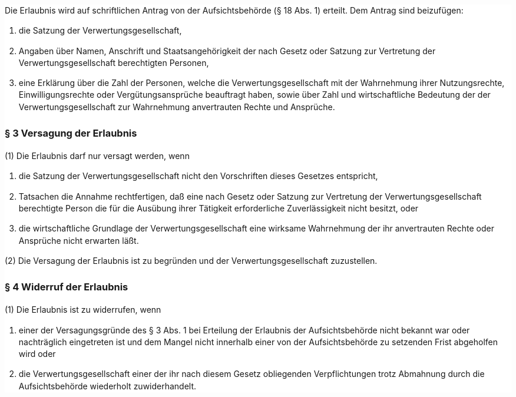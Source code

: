 Die Erlaubnis wird auf schriftlichen Antrag von der Aufsichtsbehörde
(§ 18 Abs. 1) erteilt. Dem Antrag sind beizufügen:

1.  die Satzung der Verwertungsgesellschaft,


2.  Angaben über Namen, Anschrift und Staatsangehörigkeit der nach Gesetz
    oder Satzung zur Vertretung der Verwertungsgesellschaft berechtigten
    Personen,


3.  eine Erklärung über die Zahl der Personen, welche die
    Verwertungsgesellschaft mit der Wahrnehmung ihrer Nutzungsrechte,
    Einwilligungsrechte oder Vergütungsansprüche beauftragt haben, sowie
    über Zahl und wirtschaftliche Bedeutung der der
    Verwertungsgesellschaft zur Wahrnehmung anvertrauten Rechte und
    Ansprüche.





### § 3 Versagung der Erlaubnis

(1) Die Erlaubnis darf nur versagt werden, wenn

1.  die Satzung der Verwertungsgesellschaft nicht den Vorschriften dieses
    Gesetzes entspricht,


2.  Tatsachen die Annahme rechtfertigen, daß eine nach Gesetz oder Satzung
    zur Vertretung der Verwertungsgesellschaft berechtigte Person die für
    die Ausübung ihrer Tätigkeit erforderliche Zuverlässigkeit nicht
    besitzt, oder


3.  die wirtschaftliche Grundlage der Verwertungsgesellschaft eine
    wirksame Wahrnehmung der ihr anvertrauten Rechte oder Ansprüche nicht
    erwarten läßt.




(2) Die Versagung der Erlaubnis ist zu begründen und der
Verwertungsgesellschaft zuzustellen.


### § 4 Widerruf der Erlaubnis

(1) Die Erlaubnis ist zu widerrufen, wenn

1.  einer der Versagungsgründe des § 3 Abs. 1 bei Erteilung der Erlaubnis
    der Aufsichtsbehörde nicht bekannt war oder nachträglich eingetreten
    ist und dem Mangel nicht innerhalb einer von der Aufsichtsbehörde zu
    setzenden Frist abgeholfen wird oder


2.  die Verwertungsgesellschaft einer der ihr nach diesem Gesetz
    obliegenden Verpflichtungen trotz Abmahnung durch die Aufsichtsbehörde
    wiederholt zuwiderhandelt.

